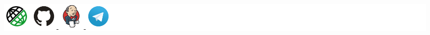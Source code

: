 <img width="6%" title="Selenide" src="media/logo/RestAssured.svg">
</a>
<a href="https://github.com/">
<img width="6%" title="GitHub" src="media/logo/GitHub.svg">
</a>
<a href="https://www.jenkins.io/">
<img width="6%" title="Jenkins" src="media/logo/Jenkins.svg">
</a>
<a href="https://web.telegram.org/">
<img width="6%" title="Telegram" src="media/logo/Telegram.svg">
</a>
<a href="https://www.atlassian.com/ru/software/jira">